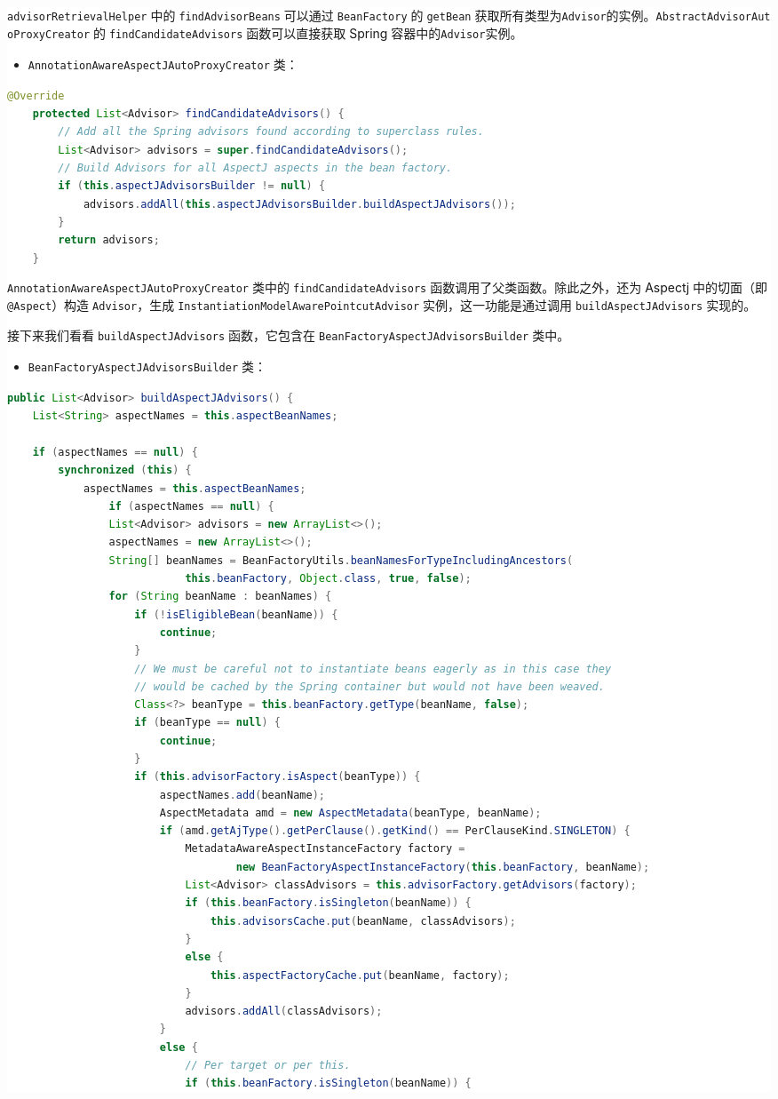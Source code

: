 `advisorRetrievalHelper` 中的 `findAdvisorBeans` 可以通过 `BeanFactory` 的 `getBean` 获取所有类型为`Advisor`的实例。`AbstractAdvisorAutoProxyCreator` 的 `findCandidateAdvisors` 函数可以直接获取 Spring 容器中的`Advisor`实例。

* `AnnotationAwareAspectJAutoProxyCreator` 类：

```java
@Override
	protected List<Advisor> findCandidateAdvisors() {
		// Add all the Spring advisors found according to superclass rules.
		List<Advisor> advisors = super.findCandidateAdvisors();
		// Build Advisors for all AspectJ aspects in the bean factory.
		if (this.aspectJAdvisorsBuilder != null) {
			advisors.addAll(this.aspectJAdvisorsBuilder.buildAspectJAdvisors());
		}
		return advisors;
	}
```

`AnnotationAwareAspectJAutoProxyCreator` 类中的  `findCandidateAdvisors` 函数调用了父类函数。除此之外，还为 Aspectj 中的切面（即 `@Aspect`）构造 `Advisor`，生成 `InstantiationModelAwarePointcutAdvisor` 实例，这一功能是通过调用 `buildAspectJAdvisors` 实现的。

接下来我们看看 `buildAspectJAdvisors` 函数，它包含在 `BeanFactoryAspectJAdvisorsBuilder` 类中。

* `BeanFactoryAspectJAdvisorsBuilder` 类：

```java
public List<Advisor> buildAspectJAdvisors() {
	List<String> aspectNames = this.aspectBeanNames;

	if (aspectNames == null) {
		synchronized (this) {
			aspectNames = this.aspectBeanNames;
				if (aspectNames == null) {
				List<Advisor> advisors = new ArrayList<>();
				aspectNames = new ArrayList<>();
				String[] beanNames = BeanFactoryUtils.beanNamesForTypeIncludingAncestors(
							this.beanFactory, Object.class, true, false);
				for (String beanName : beanNames) {
					if (!isEligibleBean(beanName)) {
						continue;
					}
					// We must be careful not to instantiate beans eagerly as in this case they
					// would be cached by the Spring container but would not have been weaved.
					Class<?> beanType = this.beanFactory.getType(beanName, false);
					if (beanType == null) {
						continue;
					}
					if (this.advisorFactory.isAspect(beanType)) {
						aspectNames.add(beanName);
						AspectMetadata amd = new AspectMetadata(beanType, beanName);
						if (amd.getAjType().getPerClause().getKind() == PerClauseKind.SINGLETON) {
							MetadataAwareAspectInstanceFactory factory =
									new BeanFactoryAspectInstanceFactory(this.beanFactory, beanName);
							List<Advisor> classAdvisors = this.advisorFactory.getAdvisors(factory);
							if (this.beanFactory.isSingleton(beanName)) {
								this.advisorsCache.put(beanName, classAdvisors);
							}
							else {
								this.aspectFactoryCache.put(beanName, factory);
							}
							advisors.addAll(classAdvisors);
						}
						else {
							// Per target or per this.
							if (this.beanFactory.isSingleton(beanName)) {
```